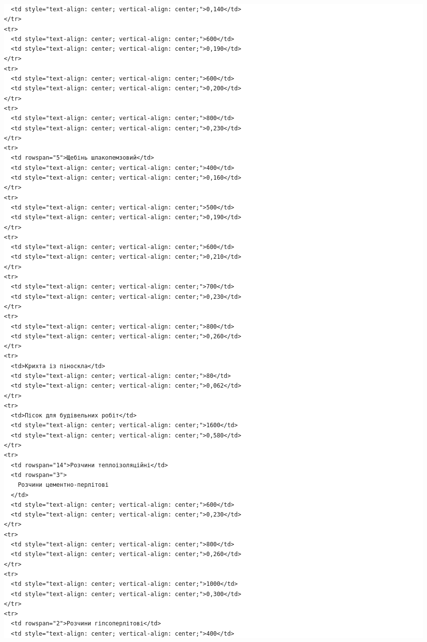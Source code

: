       <td style="text-align: center; vertical-align: center;">0,140</td>
    </tr>
    <tr>
      <td style="text-align: center; vertical-align: center;">600</td>
      <td style="text-align: center; vertical-align: center;">0,190</td>
    </tr>
    <tr>
      <td style="text-align: center; vertical-align: center;">600</td>
      <td style="text-align: center; vertical-align: center;">0,200</td>
    </tr>
    <tr>
      <td style="text-align: center; vertical-align: center;">800</td>
      <td style="text-align: center; vertical-align: center;">0,230</td>
    </tr>
    <tr>
      <td rowspan="5">Щебінь шлакопемзовий</td>
      <td style="text-align: center; vertical-align: center;">400</td>
      <td style="text-align: center; vertical-align: center;">0,160</td>
    </tr>
    <tr>
      <td style="text-align: center; vertical-align: center;">500</td>
      <td style="text-align: center; vertical-align: center;">0,190</td>
    </tr>
    <tr>
      <td style="text-align: center; vertical-align: center;">600</td>
      <td style="text-align: center; vertical-align: center;">0,210</td>
    </tr>
    <tr>
      <td style="text-align: center; vertical-align: center;">700</td>
      <td style="text-align: center; vertical-align: center;">0,230</td>
    </tr>
    <tr>
      <td style="text-align: center; vertical-align: center;">800</td>
      <td style="text-align: center; vertical-align: center;">0,260</td>
    </tr>
    <tr>
      <td>Крихта із піноскла</td>
      <td style="text-align: center; vertical-align: center;">80</td>
      <td style="text-align: center; vertical-align: center;">0,062</td>
    </tr>
    <tr>
      <td>Пісок для будівельних робіт</td>
      <td style="text-align: center; vertical-align: center;">1600</td>
      <td style="text-align: center; vertical-align: center;">0,580</td>
    </tr>
    <tr>
      <td rowspan="14">Розчини теплоізоляційні</td>
      <td rowspan="3">
        Розчини цементно-перлітові
      </td>
      <td style="text-align: center; vertical-align: center;">600</td>
      <td style="text-align: center; vertical-align: center;">0,230</td>
    </tr>
    <tr>
      <td style="text-align: center; vertical-align: center;">800</td>
      <td style="text-align: center; vertical-align: center;">0,260</td>
    </tr>
    <tr>
      <td style="text-align: center; vertical-align: center;">1000</td>
      <td style="text-align: center; vertical-align: center;">0,300</td>
    </tr>
    <tr>
      <td rowspan="2">Розчини гіпсоперлітові</td>
      <td style="text-align: center; vertical-align: center;">400</td>